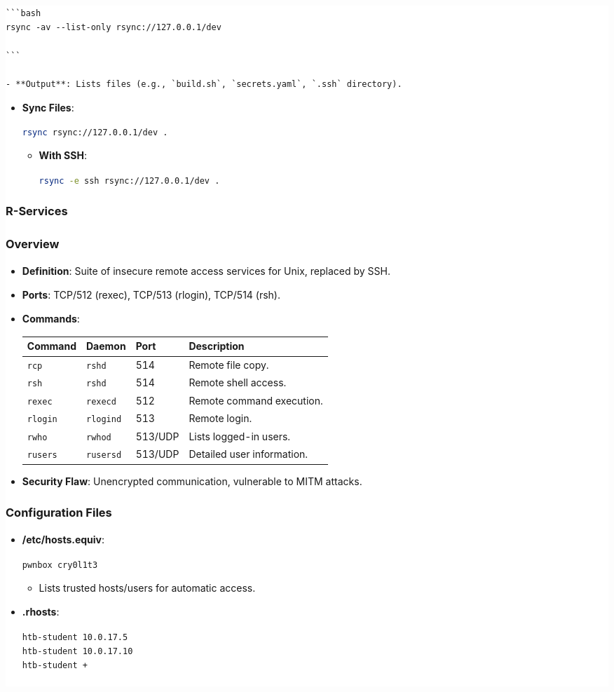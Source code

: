     ```bash
    rsync -av --list-only rsync://127.0.0.1/dev
    
    ```
    
    - **Output**: Lists files (e.g., `build.sh`, `secrets.yaml`, `.ssh` directory).
- **Sync Files**:
    
    ```bash
    rsync rsync://127.0.0.1/dev .
    
    ```
    
    - **With SSH**:
        
        ```bash
        rsync -e ssh rsync://127.0.0.1/dev .
        
        ```
        

### R-Services

### Overview

- **Definition**: Suite of insecure remote access services for Unix, replaced by SSH.
- **Ports**: TCP/512 (rexec), TCP/513 (rlogin), TCP/514 (rsh).
- **Commands**:
    
    
    | Command | Daemon | Port | Description |
    | --- | --- | --- | --- |
    | `rcp` | `rshd` | 514 | Remote file copy. |
    | `rsh` | `rshd` | 514 | Remote shell access. |
    | `rexec` | `rexecd` | 512 | Remote command execution. |
    | `rlogin` | `rlogind` | 513 | Remote login. |
    | `rwho` | `rwhod` | 513/UDP | Lists logged-in users. |
    | `rusers` | `rusersd` | 513/UDP | Detailed user information. |
- **Security Flaw**: Unencrypted communication, vulnerable to MITM attacks.

### Configuration Files

- **/etc/hosts.equiv**:
    
    ```
    pwnbox cry0l1t3
    
    ```
    
    - Lists trusted hosts/users for automatic access.
- **.rhosts**:
    
    ```
    htb-student 10.0.17.5
    htb-student 10.0.17.10
    htb-student +
    